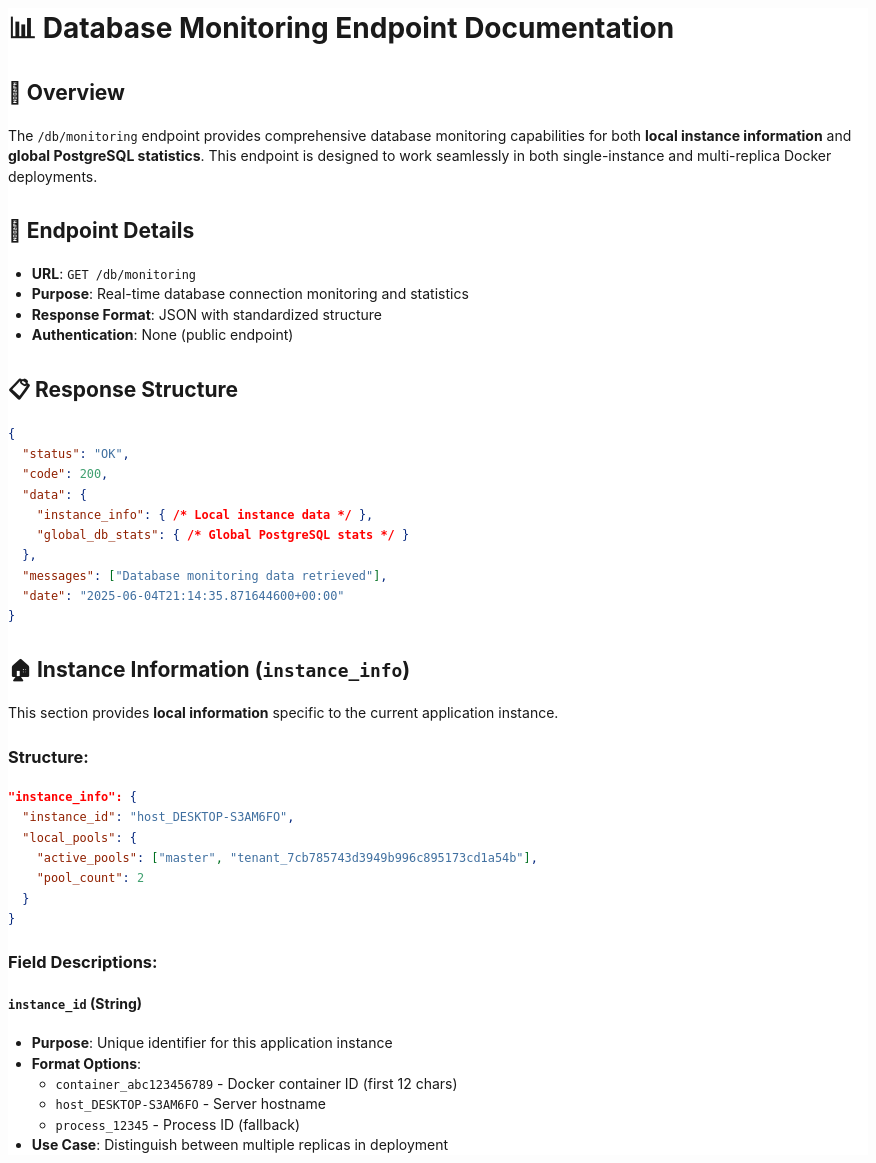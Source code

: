 # 📊 Database Monitoring Endpoint Documentation

## 🚀 Overview

The `/db/monitoring` endpoint provides comprehensive database monitoring capabilities for both **local instance information** and **global PostgreSQL statistics**. This endpoint is designed to work seamlessly in both single-instance and multi-replica Docker deployments.

## 🔗 Endpoint Details

- **URL**: `GET /db/monitoring`
- **Purpose**: Real-time database connection monitoring and statistics
- **Response Format**: JSON with standardized structure
- **Authentication**: None (public endpoint)

## 📋 Response Structure

```json
{
  "status": "OK",
  "code": 200,
  "data": {
    "instance_info": { /* Local instance data */ },
    "global_db_stats": { /* Global PostgreSQL stats */ }
  },
  "messages": ["Database monitoring data retrieved"],
  "date": "2025-06-04T21:14:35.871644600+00:00"
}
```

## 🏠 Instance Information (`instance_info`)

This section provides **local information** specific to the current application instance.

### Structure:
```json
"instance_info": {
  "instance_id": "host_DESKTOP-S3AM6FO",
  "local_pools": {
    "active_pools": ["master", "tenant_7cb785743d3949b996c895173cd1a54b"],
    "pool_count": 2
  }
}
```

### Field Descriptions:

#### `instance_id` (String)
- **Purpose**: Unique identifier for this application instance
- **Format Options**:
  - `container_abc123456789` - Docker container ID (first 12 chars)
  - `host_DESKTOP-S3AM6FO` - Server hostname
  - `process_12345` - Process ID (fallback)
- **Use Case**: Distinguish between multiple replicas in deployment
